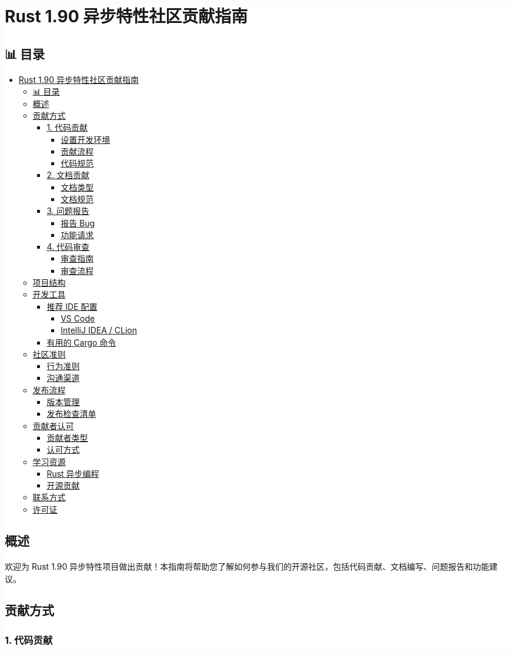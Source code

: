 ﻿# Rust 1.90 异步特性社区贡献指南


## 📊 目录

- [Rust 1.90 异步特性社区贡献指南](#rust-190-异步特性社区贡献指南)
  - [📊 目录](#-目录)
  - [概述](#概述)
  - [贡献方式](#贡献方式)
    - [1. 代码贡献](#1-代码贡献)
      - [设置开发环境](#设置开发环境)
      - [贡献流程](#贡献流程)
      - [代码规范](#代码规范)
    - [2. 文档贡献](#2-文档贡献)
      - [文档类型](#文档类型)
      - [文档规范](#文档规范)
    - [3. 问题报告](#3-问题报告)
      - [报告 Bug](#报告-bug)
      - [功能请求](#功能请求)
    - [4. 代码审查](#4-代码审查)
      - [审查指南](#审查指南)
      - [审查流程](#审查流程)
  - [项目结构](#项目结构)
  - [开发工具](#开发工具)
    - [推荐 IDE 配置](#推荐-ide-配置)
      - [VS Code](#vs-code)
      - [IntelliJ IDEA / CLion](#intellij-idea--clion)
    - [有用的 Cargo 命令](#有用的-cargo-命令)
  - [社区准则](#社区准则)
    - [行为准则](#行为准则)
    - [沟通渠道](#沟通渠道)
  - [发布流程](#发布流程)
    - [版本管理](#版本管理)
    - [发布检查清单](#发布检查清单)
  - [贡献者认可](#贡献者认可)
    - [贡献者类型](#贡献者类型)
    - [认可方式](#认可方式)
  - [学习资源](#学习资源)
    - [Rust 异步编程](#rust-异步编程)
    - [开源贡献](#开源贡献)
  - [联系方式](#联系方式)
  - [许可证](#许可证)


## 概述

欢迎为 Rust 1.90 异步特性项目做出贡献！本指南将帮助您了解如何参与我们的开源社区，包括代码贡献、文档编写、问题报告和功能建议。

## 贡献方式

### 1. 代码贡献
